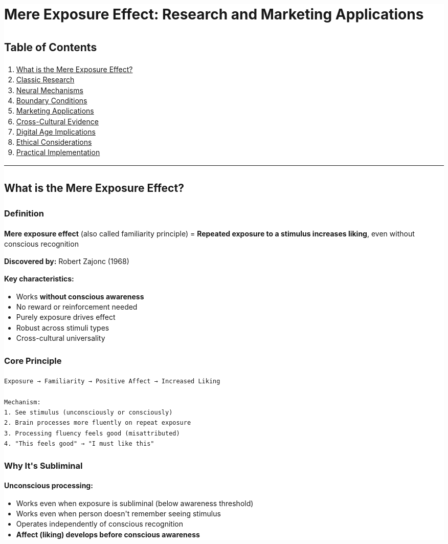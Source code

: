 # Mere Exposure Effect: Research and Marketing Applications

## Table of Contents

1. [What is the Mere Exposure Effect?](#what-is-the-mere-exposure-effect)
2. [Classic Research](#classic-research)
3. [Neural Mechanisms](#neural-mechanisms)
4. [Boundary Conditions](#boundary-conditions)
5. [Marketing Applications](#marketing-applications)
6. [Cross-Cultural Evidence](#cross-cultural-evidence)
7. [Digital Age Implications](#digital-age-implications)
8. [Ethical Considerations](#ethical-considerations)
9. [Practical Implementation](#practical-implementation)

---

## What is the Mere Exposure Effect?

### Definition

**Mere exposure effect** (also called familiarity principle) = **Repeated exposure to a stimulus increases liking**, even without conscious recognition

**Discovered by:** Robert Zajonc (1968)

**Key characteristics:**
- Works **without conscious awareness**
- No reward or reinforcement needed
- Purely exposure drives effect
- Robust across stimuli types
- Cross-cultural universality

### Core Principle

```
Exposure → Familiarity → Positive Affect → Increased Liking

Mechanism:
1. See stimulus (unconsciously or consciously)
2. Brain processes more fluently on repeat exposure
3. Processing fluency feels good (misattributed)
4. "This feels good" → "I must like this"
```

### Why It's Subliminal

**Unconscious processing:**
- Works even when exposure is subliminal (below awareness threshold)
- Works even when person doesn't remember seeing stimulus
- Operates independently of conscious recognition
- **Affect (liking) develops before conscious awareness**
